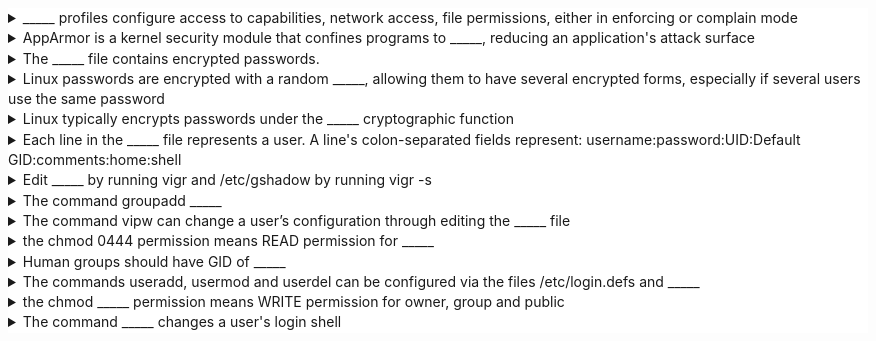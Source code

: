 <details><summary>
		_____ profiles configure access to capabilities, network access, file permissions, either in enforcing or complain mode
	</summary></details>

<details><summary>
		AppArmor is a kernel security module that confines programs to _____, reducing an application's attack surface
	</summary></details>

<details><summary>
		The _____ file contains encrypted passwords.
	</summary></details>

<details><summary>
		Linux passwords are encrypted with a random _____, allowing them to have several encrypted forms, especially if several users use the same password
	</summary></details>

<details><summary>
		Linux typically encrypts passwords under the _____ cryptographic function
	</summary></details>

<details><summary>
		Each line in the _____ file represents a user. A line's colon-separated fields represent: username:password:UID:Default GID:comments:home:shell
	</summary></details>

<details><summary>
		Edit _____ by running vigr and /etc/gshadow by running vigr -s
	</summary></details>

<details><summary>
		The command groupadd _____
	</summary></details>

<details><summary>
		The command vipw can change a user’s configuration through editing the _____ file
	</summary></details>

<details><summary>
		the chmod 0444 permission means READ permission for _____
	</summary></details>

<details><summary>
		Human groups should have GID of _____
	</summary></details>

<details><summary>
		The commands useradd, usermod and userdel can be configured via the files /etc/login.defs and _____
	</summary></details>

<details><summary>
		the chmod _____ permission means WRITE permission for owner, group and public
	</summary></details>

<details><summary>
		The command _____ changes a user's login shell
	</summary></details>
